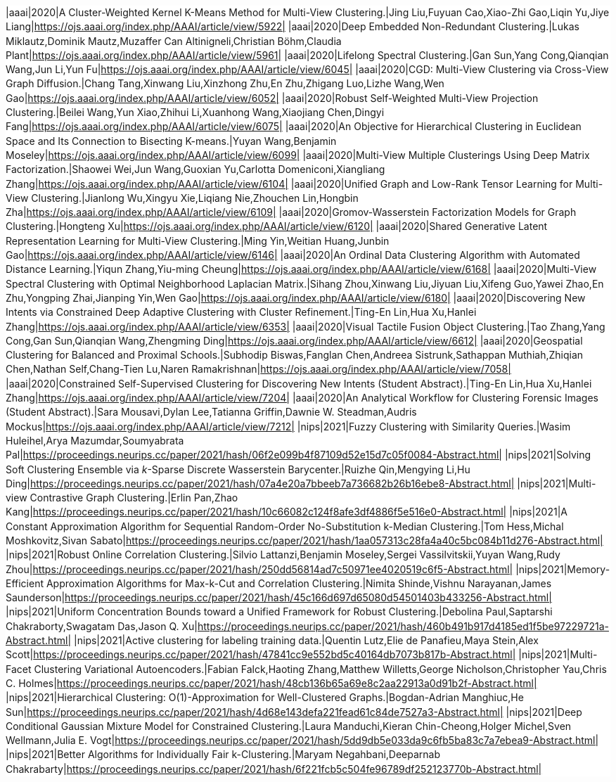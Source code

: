 |aaai|2020|A Cluster-Weighted Kernel K-Means Method for Multi-View Clustering.|Jing Liu,Fuyuan Cao,Xiao-Zhi Gao,Liqin Yu,Jiye Liang|https://ojs.aaai.org/index.php/AAAI/article/view/5922| 
|aaai|2020|Deep Embedded Non-Redundant Clustering.|Lukas Miklautz,Dominik Mautz,Muzaffer Can Altinigneli,Christian Böhm,Claudia Plant|https://ojs.aaai.org/index.php/AAAI/article/view/5961| 
|aaai|2020|Lifelong Spectral Clustering.|Gan Sun,Yang Cong,Qianqian Wang,Jun Li,Yun Fu|https://ojs.aaai.org/index.php/AAAI/article/view/6045| 
|aaai|2020|CGD: Multi-View Clustering via Cross-View Graph Diffusion.|Chang Tang,Xinwang Liu,Xinzhong Zhu,En Zhu,Zhigang Luo,Lizhe Wang,Wen Gao|https://ojs.aaai.org/index.php/AAAI/article/view/6052| 
|aaai|2020|Robust Self-Weighted Multi-View Projection Clustering.|Beilei Wang,Yun Xiao,Zhihui Li,Xuanhong Wang,Xiaojiang Chen,Dingyi Fang|https://ojs.aaai.org/index.php/AAAI/article/view/6075| 
|aaai|2020|An Objective for Hierarchical Clustering in Euclidean Space and Its Connection to Bisecting K-means.|Yuyan Wang,Benjamin Moseley|https://ojs.aaai.org/index.php/AAAI/article/view/6099| 
|aaai|2020|Multi-View Multiple Clusterings Using Deep Matrix Factorization.|Shaowei Wei,Jun Wang,Guoxian Yu,Carlotta Domeniconi,Xiangliang Zhang|https://ojs.aaai.org/index.php/AAAI/article/view/6104| 
|aaai|2020|Unified Graph and Low-Rank Tensor Learning for Multi-View Clustering.|Jianlong Wu,Xingyu Xie,Liqiang Nie,Zhouchen Lin,Hongbin Zha|https://ojs.aaai.org/index.php/AAAI/article/view/6109| 
|aaai|2020|Gromov-Wasserstein Factorization Models for Graph Clustering.|Hongteng Xu|https://ojs.aaai.org/index.php/AAAI/article/view/6120| 
|aaai|2020|Shared Generative Latent Representation Learning for Multi-View Clustering.|Ming Yin,Weitian Huang,Junbin Gao|https://ojs.aaai.org/index.php/AAAI/article/view/6146| 
|aaai|2020|An Ordinal Data Clustering Algorithm with Automated Distance Learning.|Yiqun Zhang,Yiu-ming Cheung|https://ojs.aaai.org/index.php/AAAI/article/view/6168| 
|aaai|2020|Multi-View Spectral Clustering with Optimal Neighborhood Laplacian Matrix.|Sihang Zhou,Xinwang Liu,Jiyuan Liu,Xifeng Guo,Yawei Zhao,En Zhu,Yongping Zhai,Jianping Yin,Wen Gao|https://ojs.aaai.org/index.php/AAAI/article/view/6180| 
|aaai|2020|Discovering New Intents via Constrained Deep Adaptive Clustering with Cluster Refinement.|Ting-En Lin,Hua Xu,Hanlei Zhang|https://ojs.aaai.org/index.php/AAAI/article/view/6353| 
|aaai|2020|Visual Tactile Fusion Object Clustering.|Tao Zhang,Yang Cong,Gan Sun,Qianqian Wang,Zhengming Ding|https://ojs.aaai.org/index.php/AAAI/article/view/6612| 
|aaai|2020|Geospatial Clustering for Balanced and Proximal Schools.|Subhodip Biswas,Fanglan Chen,Andreea Sistrunk,Sathappan Muthiah,Zhiqian Chen,Nathan Self,Chang-Tien Lu,Naren Ramakrishnan|https://ojs.aaai.org/index.php/AAAI/article/view/7058| 
|aaai|2020|Constrained Self-Supervised Clustering for Discovering New Intents (Student Abstract).|Ting-En Lin,Hua Xu,Hanlei Zhang|https://ojs.aaai.org/index.php/AAAI/article/view/7204| 
|aaai|2020|An Analytical Workflow for Clustering Forensic Images (Student Abstract).|Sara Mousavi,Dylan Lee,Tatianna Griffin,Dawnie W. Steadman,Audris Mockus|https://ojs.aaai.org/index.php/AAAI/article/view/7212| 
|nips|2021|Fuzzy Clustering with Similarity Queries.|Wasim Huleihel,Arya Mazumdar,Soumyabrata Pal|https://proceedings.neurips.cc/paper/2021/hash/06f2e099b4f87109d52e15d7c05f0084-Abstract.html| 
|nips|2021|Solving Soft Clustering Ensemble via $k$-Sparse Discrete Wasserstein Barycenter.|Ruizhe Qin,Mengying Li,Hu Ding|https://proceedings.neurips.cc/paper/2021/hash/07a4e20a7bbeeb7a736682b26b16ebe8-Abstract.html| 
|nips|2021|Multi-view Contrastive Graph Clustering.|Erlin Pan,Zhao Kang|https://proceedings.neurips.cc/paper/2021/hash/10c66082c124f8afe3df4886f5e516e0-Abstract.html| 
|nips|2021|A Constant Approximation Algorithm for Sequential Random-Order No-Substitution k-Median Clustering.|Tom Hess,Michal Moshkovitz,Sivan Sabato|https://proceedings.neurips.cc/paper/2021/hash/1aa057313c28fa4a40c5bc084b11d276-Abstract.html| 
|nips|2021|Robust Online Correlation Clustering.|Silvio Lattanzi,Benjamin Moseley,Sergei Vassilvitskii,Yuyan Wang,Rudy Zhou|https://proceedings.neurips.cc/paper/2021/hash/250dd56814ad7c50971ee4020519c6f5-Abstract.html| 
|nips|2021|Memory-Efficient Approximation Algorithms for Max-k-Cut and Correlation Clustering.|Nimita Shinde,Vishnu Narayanan,James Saunderson|https://proceedings.neurips.cc/paper/2021/hash/45c166d697d65080d54501403b433256-Abstract.html| 
|nips|2021|Uniform Concentration Bounds toward a Unified Framework for Robust Clustering.|Debolina Paul,Saptarshi Chakraborty,Swagatam Das,Jason Q. Xu|https://proceedings.neurips.cc/paper/2021/hash/460b491b917d4185ed1f5be97229721a-Abstract.html| 
|nips|2021|Active clustering for labeling training data.|Quentin Lutz,Elie de Panafieu,Maya Stein,Alex Scott|https://proceedings.neurips.cc/paper/2021/hash/47841cc9e552bd5c40164db7073b817b-Abstract.html| 
|nips|2021|Multi-Facet Clustering Variational Autoencoders.|Fabian Falck,Haoting Zhang,Matthew Willetts,George Nicholson,Christopher Yau,Chris C. Holmes|https://proceedings.neurips.cc/paper/2021/hash/48cb136b65a69e8c2aa22913a0d91b2f-Abstract.html| 
|nips|2021|Hierarchical Clustering: O(1)-Approximation for Well-Clustered Graphs.|Bogdan-Adrian Manghiuc,He Sun|https://proceedings.neurips.cc/paper/2021/hash/4d68e143defa221fead61c84de7527a3-Abstract.html| 
|nips|2021|Deep Conditional Gaussian Mixture Model for Constrained Clustering.|Laura Manduchi,Kieran Chin-Cheong,Holger Michel,Sven Wellmann,Julia E. Vogt|https://proceedings.neurips.cc/paper/2021/hash/5dd9db5e033da9c6fb5ba83c7a7ebea9-Abstract.html| 
|nips|2021|Better Algorithms for Individually Fair k-Clustering.|Maryam Negahbani,Deeparnab Chakrabarty|https://proceedings.neurips.cc/paper/2021/hash/6f221fcb5c504fe96789df252123770b-Abstract.html| 